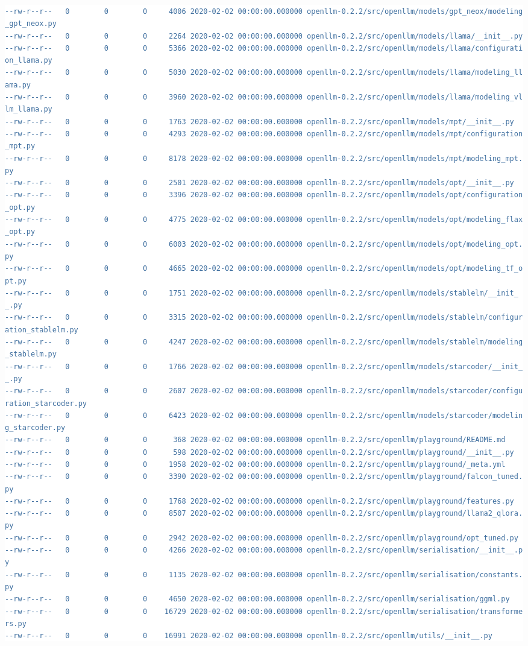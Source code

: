 ```diff
--rw-r--r--   0        0        0     4006 2020-02-02 00:00:00.000000 openllm-0.2.2/src/openllm/models/gpt_neox/modeling_gpt_neox.py
--rw-r--r--   0        0        0     2264 2020-02-02 00:00:00.000000 openllm-0.2.2/src/openllm/models/llama/__init__.py
--rw-r--r--   0        0        0     5366 2020-02-02 00:00:00.000000 openllm-0.2.2/src/openllm/models/llama/configuration_llama.py
--rw-r--r--   0        0        0     5030 2020-02-02 00:00:00.000000 openllm-0.2.2/src/openllm/models/llama/modeling_llama.py
--rw-r--r--   0        0        0     3960 2020-02-02 00:00:00.000000 openllm-0.2.2/src/openllm/models/llama/modeling_vllm_llama.py
--rw-r--r--   0        0        0     1763 2020-02-02 00:00:00.000000 openllm-0.2.2/src/openllm/models/mpt/__init__.py
--rw-r--r--   0        0        0     4293 2020-02-02 00:00:00.000000 openllm-0.2.2/src/openllm/models/mpt/configuration_mpt.py
--rw-r--r--   0        0        0     8178 2020-02-02 00:00:00.000000 openllm-0.2.2/src/openllm/models/mpt/modeling_mpt.py
--rw-r--r--   0        0        0     2501 2020-02-02 00:00:00.000000 openllm-0.2.2/src/openllm/models/opt/__init__.py
--rw-r--r--   0        0        0     3396 2020-02-02 00:00:00.000000 openllm-0.2.2/src/openllm/models/opt/configuration_opt.py
--rw-r--r--   0        0        0     4775 2020-02-02 00:00:00.000000 openllm-0.2.2/src/openllm/models/opt/modeling_flax_opt.py
--rw-r--r--   0        0        0     6003 2020-02-02 00:00:00.000000 openllm-0.2.2/src/openllm/models/opt/modeling_opt.py
--rw-r--r--   0        0        0     4665 2020-02-02 00:00:00.000000 openllm-0.2.2/src/openllm/models/opt/modeling_tf_opt.py
--rw-r--r--   0        0        0     1751 2020-02-02 00:00:00.000000 openllm-0.2.2/src/openllm/models/stablelm/__init__.py
--rw-r--r--   0        0        0     3315 2020-02-02 00:00:00.000000 openllm-0.2.2/src/openllm/models/stablelm/configuration_stablelm.py
--rw-r--r--   0        0        0     4247 2020-02-02 00:00:00.000000 openllm-0.2.2/src/openllm/models/stablelm/modeling_stablelm.py
--rw-r--r--   0        0        0     1766 2020-02-02 00:00:00.000000 openllm-0.2.2/src/openllm/models/starcoder/__init__.py
--rw-r--r--   0        0        0     2607 2020-02-02 00:00:00.000000 openllm-0.2.2/src/openllm/models/starcoder/configuration_starcoder.py
--rw-r--r--   0        0        0     6423 2020-02-02 00:00:00.000000 openllm-0.2.2/src/openllm/models/starcoder/modeling_starcoder.py
--rw-r--r--   0        0        0      368 2020-02-02 00:00:00.000000 openllm-0.2.2/src/openllm/playground/README.md
--rw-r--r--   0        0        0      598 2020-02-02 00:00:00.000000 openllm-0.2.2/src/openllm/playground/__init__.py
--rw-r--r--   0        0        0     1958 2020-02-02 00:00:00.000000 openllm-0.2.2/src/openllm/playground/_meta.yml
--rw-r--r--   0        0        0     3390 2020-02-02 00:00:00.000000 openllm-0.2.2/src/openllm/playground/falcon_tuned.py
--rw-r--r--   0        0        0     1768 2020-02-02 00:00:00.000000 openllm-0.2.2/src/openllm/playground/features.py
--rw-r--r--   0        0        0     8507 2020-02-02 00:00:00.000000 openllm-0.2.2/src/openllm/playground/llama2_qlora.py
--rw-r--r--   0        0        0     2942 2020-02-02 00:00:00.000000 openllm-0.2.2/src/openllm/playground/opt_tuned.py
--rw-r--r--   0        0        0     4266 2020-02-02 00:00:00.000000 openllm-0.2.2/src/openllm/serialisation/__init__.py
--rw-r--r--   0        0        0     1135 2020-02-02 00:00:00.000000 openllm-0.2.2/src/openllm/serialisation/constants.py
--rw-r--r--   0        0        0     4650 2020-02-02 00:00:00.000000 openllm-0.2.2/src/openllm/serialisation/ggml.py
--rw-r--r--   0        0        0    16729 2020-02-02 00:00:00.000000 openllm-0.2.2/src/openllm/serialisation/transformers.py
--rw-r--r--   0        0        0    16991 2020-02-02 00:00:00.000000 openllm-0.2.2/src/openllm/utils/__init__.py
```